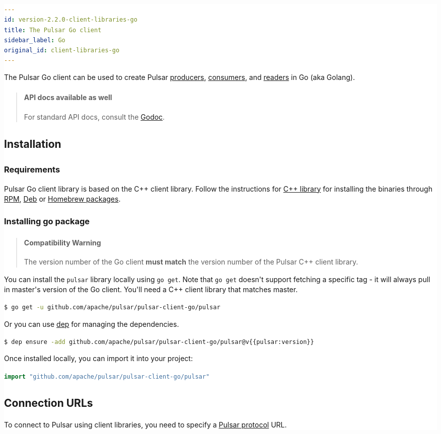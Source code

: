 ```yaml
---
id: version-2.2.0-client-libraries-go
title: The Pulsar Go client
sidebar_label: Go
original_id: client-libraries-go
---
```


The Pulsar Go client can be used to create Pulsar [producers](#producers), [consumers](#consumers), and [readers](#readers) in Go (aka Golang).

> #### API docs available as well
> For standard API docs, consult the [Godoc](https://godoc.org/github.com/apache/pulsar/pulsar-client-go/pulsar).


## Installation

### Requirements

Pulsar Go client library is based on the C++ client library. Follow
the instructions for [C++ library](client-libraries-cpp.md) for installing the binaries
through [RPM](client-libraries-cpp.md#rpm), [Deb](client-libraries-cpp.md#deb) or [Homebrew packages](client-libraries-cpp.md#macos).

### Installing go package

> #### Compatibility Warning
> The version number of the Go client **must match** the version number of the Pulsar C++ client library.

You can install the `pulsar` library locally using `go get`.  Note that `go get` doesn't support fetching a specific tag - it will always pull in master's version of the Go client.  You'll need a C++ client library that matches master.

```bash
$ go get -u github.com/apache/pulsar/pulsar-client-go/pulsar
```

Or you can use [dep](https://github.com/golang/dep) for managing the dependencies.

```bash
$ dep ensure -add github.com/apache/pulsar/pulsar-client-go/pulsar@v{{pulsar:version}}
```

Once installed locally, you can import it into your project:

```go
import "github.com/apache/pulsar/pulsar-client-go/pulsar"
```

## Connection URLs

To connect to Pulsar using client libraries, you need to specify a [Pulsar protocol](developing-binary-protocol.md) URL.
